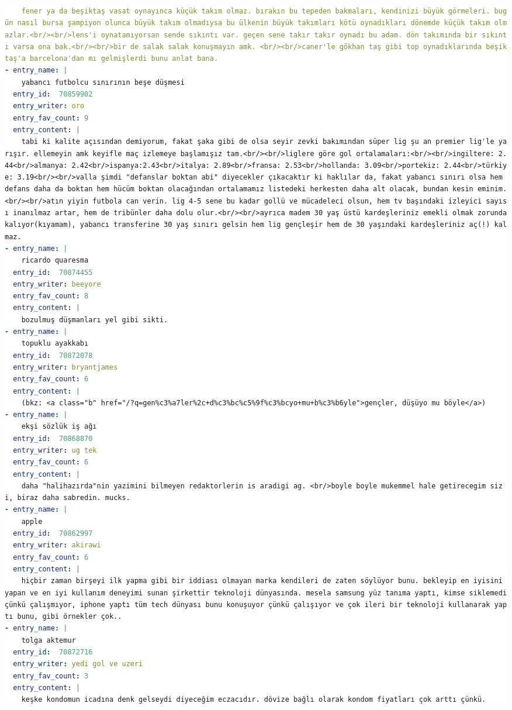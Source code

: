 ```yaml
    fener ya da beşiktaş vasat oynayınca küçük takım olmaz. bırakın bu tepeden bakmaları, kendinizi büyük görmeleri. bugün nasıl bursa şampiyon olunca büyük takım olmadıysa bu ülkenin büyük takımları kötü oynadıkları dönemde küçük takım olmazlar.<br/><br/>lens'i oynatamıyorsan sende sıkıntı var. geçen sene takır takır oynadı bu adam. dön takımında bir sıkıntı varsa ona bak.<br/><br/>bir de salak salak konuşmayın amk. <br/><br/>caner'le gökhan taş gibi top oynadıklarında beşiktaş'a barcelona'dan mı gelmişlerdi bunu anlat bana.
- entry_name: |
    yabancı futbolcu sınırının beşe düşmesi
  entry_id:  70859902
  entry_writer: oro
  entry_fav_count: 9
  entry_content: |
    tabi ki kalite açısından demiyorum, fakat şaka gibi de olsa seyir zevki bakımından süper lig şu an premier lig'le yarışır. ellemeyin amk keyifle maç izlemeye başlamışız tam.<br/><br/>liglere göre gol ortalamaları:<br/><br/>ingiltere: 2.44<br/>almanya: 2.42<br/>ispanya:2.43<br/>italya: 2.89<br/>fransa: 2.53<br/>hollanda: 3.09<br/>portekiz: 2.44<br/>türkiye: 3.19<br/><br/>valla şimdi "defanslar boktan abi" diyecekler çıkacaktır ki haklılar da, fakat yabancı sınırı olsa hem defans daha da boktan hem hücüm boktan olacağından ortalamamız listedeki herkesten daha alt olacak, bundan kesin eminim.<br/><br/>atın yiyin futbola can verin. lig 4-5 sene bu kadar gollü ve mücadeleci olsun, hem tv başındaki izleyici sayısı inanılmaz artar, hem de tribünler daha dolu olur.<br/><br/>ayrıca madem 30 yaş üstü kardeşleriniz emekli olmak zorunda kalıyor(kıyamam), yabancı transferine 30 yaş sınırı gelsin hem lig gençleşir hem de 30 yaşındaki kardeşleriniz aç(!) kalmaz.
- entry_name: |
    ricardo quaresma
  entry_id:  70874455
  entry_writer: beeyore
  entry_fav_count: 8
  entry_content: |
    bozulmuş düşmanları yel gibi sikti.
- entry_name: |
    topuklu ayakkabı
  entry_id:  70872078
  entry_writer: bryantjames
  entry_fav_count: 6
  entry_content: |
    (bkz: <a class="b" href="/?q=gen%c3%a7ler%2c+d%c3%bc%c5%9f%c3%bcyo+mu+b%c3%b6yle">gençler, düşüyo mu böyle</a>)
- entry_name: |
    ekşi sözlük iş ağı
  entry_id:  70868870
  entry_writer: ug tek
  entry_fav_count: 6
  entry_content: |
    daha "halihazırda"nin yazimini bilmeyen redaktorlerin is aradigi ag. <br/>boyle boyle mukemmel hale getirecegim sizi, biraz daha sabredin. mucks.
- entry_name: |
    apple
  entry_id:  70862997
  entry_writer: akirawi
  entry_fav_count: 6
  entry_content: |
    hiçbir zaman birşeyi ilk yapma gibi bir iddiası olmayan marka kendileri de zaten söylüyor bunu. bekleyip en iyisini yapan ve en iyi kullanım deneyimi sunan şirkettir teknoloji dünyasında. mesela samsung yüz tanıma yaptı, kimse siklemedi çünkü çalışmıyor, iphone yaptı tüm tech dünyası bunu konuşuyor çünkü çalışıyor ve çok ileri bir teknoloji kullanarak yaptı bunu, gibi örnekler çok..
- entry_name: |
    tolga aktemur
  entry_id:  70872716
  entry_writer: yedi gol ve uzeri
  entry_fav_count: 3
  entry_content: |
    keşke kondomun icadına denk gelseydi diyeceğim eczacıdır. dövize bağlı olarak kondom fiyatları çok arttı çünkü.
```